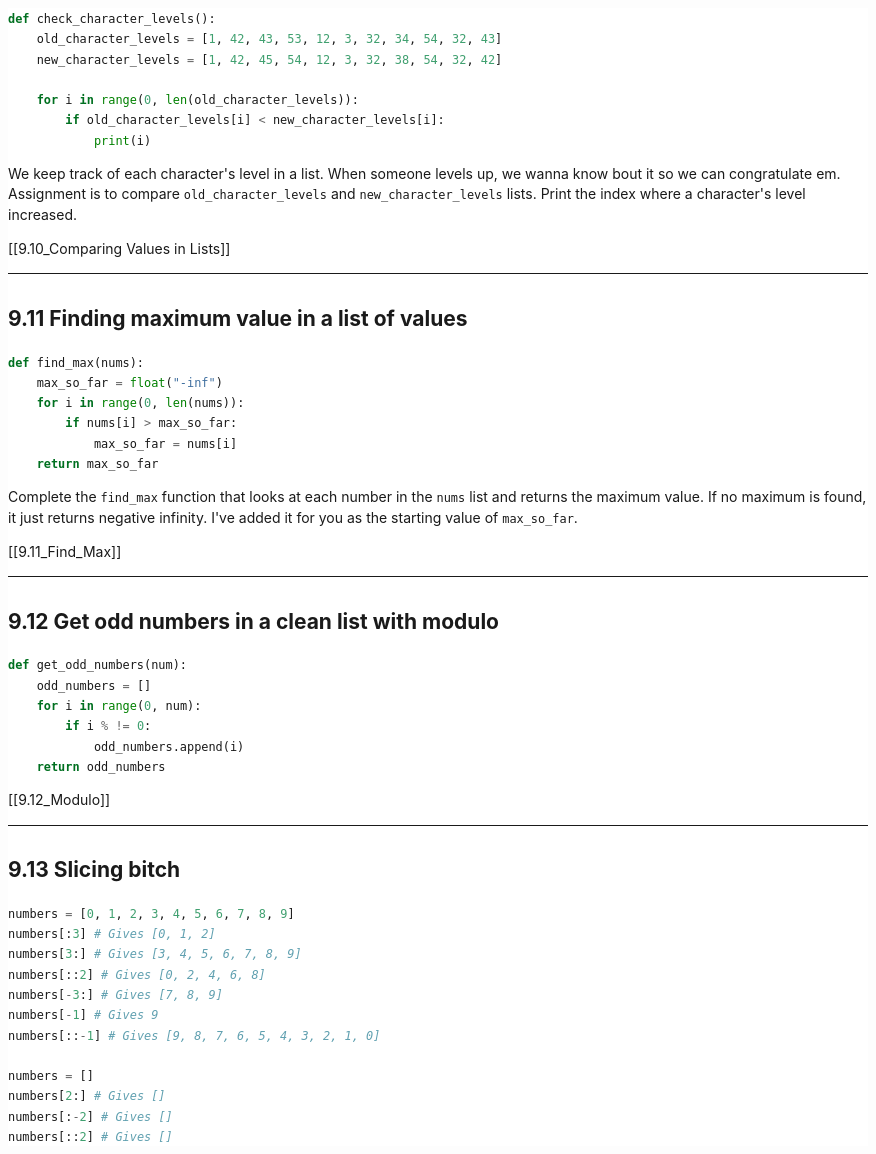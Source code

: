 ``` python
def check_character_levels():
    old_character_levels = [1, 42, 43, 53, 12, 3, 32, 34, 54, 32, 43]
    new_character_levels = [1, 42, 45, 54, 12, 3, 32, 38, 54, 32, 42]

	for i in range(0, len(old_character_levels)):
		if old_character_levels[i] < new_character_levels[i]:
			print(i)
```

We keep track of each character's level in a list. 
When someone levels up, we wanna know bout it so we can congratulate em.
Assignment is to compare `old_character_levels` and `new_character_levels` lists.
Print the index where a character's level increased.

[[9.10_Comparing Values in Lists]]

---
## 9.11 Finding maximum value in a list of values

``` python
def find_max(nums):
    max_so_far = float("-inf")
    for i in range(0, len(nums)):
        if nums[i] > max_so_far:
            max_so_far = nums[i]
    return max_so_far
```

Complete the `find_max` function that looks at each number in the `nums` list and returns the maximum value. If no maximum is found, it just returns negative infinity. I've added it for you as the starting value of `max_so_far`.

[[9.11_Find_Max]]

---
## 9.12 Get odd numbers in a clean list with modulo

``` python
def get_odd_numbers(num):
	odd_numbers = []
	for i in range(0, num):
		if i % != 0:
			odd_numbers.append(i)
	return odd_numbers
```

[[9.12_Modulo]]

---
## 9.13 Slicing bitch

``` python
numbers = [0, 1, 2, 3, 4, 5, 6, 7, 8, 9]
numbers[:3] # Gives [0, 1, 2]
numbers[3:] # Gives [3, 4, 5, 6, 7, 8, 9]
numbers[::2] # Gives [0, 2, 4, 6, 8]
numbers[-3:] # Gives [7, 8, 9]
numbers[-1] # Gives 9
numbers[::-1] # Gives [9, 8, 7, 6, 5, 4, 3, 2, 1, 0]

numbers = []
numbers[2:] # Gives []
numbers[:-2] # Gives []
numbers[::2] # Gives []
```
